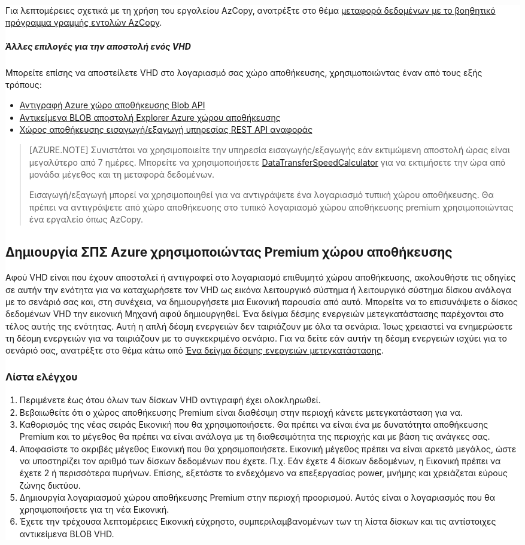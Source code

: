 Για λεπτομέρειες σχετικά με τη χρήση του εργαλείου AzCopy, ανατρέξτε στο θέμα [μεταφορά δεδομένων με το βοηθητικό πρόγραμμα γραμμής εντολών AzCopy](storage-use-azcopy.md).

##### <a name="other-options-for-uploading-a-vhd"></a>Άλλες επιλογές για την αποστολή ενός VHD

Μπορείτε επίσης να αποστείλετε VHD στο λογαριασμό σας χώρο αποθήκευσης, χρησιμοποιώντας έναν από τους εξής τρόπους:

- [Αντιγραφή Azure χώρο αποθήκευσης Blob API](https://msdn.microsoft.com/library/azure/dd894037.aspx)
- [Αντικείμενα BLOB αποστολή Explorer Azure χώρου αποθήκευσης](https://azurestorageexplorer.codeplex.com/)
- [Χώρος αποθήκευσης εισαγωγή/εξαγωγή υπηρεσίας REST API αναφοράς](https://msdn.microsoft.com/library/dn529096.aspx)

>[AZURE.NOTE] Συνιστάται να χρησιμοποιείτε την υπηρεσία εισαγωγής/εξαγωγής εάν εκτιμώμενη αποστολή ώρας είναι μεγαλύτερο από 7 ημέρες. Μπορείτε να χρησιμοποιήσετε [DataTransferSpeedCalculator](https://github.com/Azure-Samples/storage-dotnet-import-export-job-management/blob/master/DataTransferSpeedCalculator.html) για να εκτιμήσετε την ώρα από μονάδα μέγεθος και τη μεταφορά δεδομένων.
>
> Εισαγωγή/εξαγωγή μπορεί να χρησιμοποιηθεί για να αντιγράψετε ένα λογαριασμό τυπική χώρου αποθήκευσης. Θα πρέπει να αντιγράψετε από χώρο αποθήκευσης στο τυπικό λογαριασμό χώρου αποθήκευσης premium χρησιμοποιώντας ένα εργαλείο όπως AzCopy.


## <a name="create-azure-virtual-machine-using-premium-storage"></a>Δημιουργία ΣΠΣ Azure χρησιμοποιώντας Premium χώρου αποθήκευσης

Αφού VHD είναι που έχουν αποσταλεί ή αντιγραφεί στο λογαριασμό επιθυμητό χώρου αποθήκευσης, ακολουθήστε τις οδηγίες σε αυτήν την ενότητα για να καταχωρήσετε τον VHD ως εικόνα λειτουργικό σύστημα ή λειτουργικό σύστημα δίσκου ανάλογα με το σενάριό σας και, στη συνέχεια, να δημιουργήσετε μια Εικονική παρουσία από αυτό. Μπορείτε να το επισυνάψετε ο δίσκος δεδομένων VHD την εικονική Μηχανή αφού δημιουργηθεί. Ένα δείγμα δέσμης ενεργειών μετεγκατάστασης παρέχονται στο τέλος αυτής της ενότητας. Αυτή η απλή δέσμη ενεργειών δεν ταιριάζουν με όλα τα σενάρια. Ίσως χρειαστεί να ενημερώσετε τη δέσμη ενεργειών για να ταιριάζουν με το συγκεκριμένο σενάριο. Για να δείτε εάν αυτήν τη δέσμη ενεργειών ισχύει για το σενάριό σας, ανατρέξτε στο θέμα κάτω από [Ένα δείγμα δέσμης ενεργειών μετεγκατάστασης](#a-sample-migration-script).

### <a name="checklist"></a>Λίστα ελέγχου

1.  Περιμένετε έως ότου όλων των δίσκων VHD αντιγραφή έχει ολοκληρωθεί.
2.  Βεβαιωθείτε ότι ο χώρος αποθήκευσης Premium είναι διαθέσιμη στην περιοχή κάνετε μετεγκατάσταση για να.
3.  Καθορισμός της νέας σειράς Εικονική που θα χρησιμοποιήσετε. Θα πρέπει να είναι ένα με δυνατότητα αποθήκευσης Premium και το μέγεθος θα πρέπει να είναι ανάλογα με τη διαθεσιμότητα της περιοχής και με βάση τις ανάγκες σας.
4.  Αποφασίστε το ακριβές μέγεθος Εικονική που θα χρησιμοποιήσετε. Εικονική μέγεθος πρέπει να είναι αρκετά μεγάλος, ώστε να υποστηρίζει τον αριθμό των δίσκων δεδομένων που έχετε. Π.χ. Εάν έχετε 4 δίσκων δεδομένων, η Εικονική πρέπει να έχετε 2 ή περισσότερα πυρήνων. Επίσης, εξετάστε το ενδεχόμενο να επεξεργασίας power, μνήμης και χρειάζεται εύρους ζώνης δικτύου.
5.  Δημιουργία λογαριασμού χώρου αποθήκευσης Premium στην περιοχή προορισμού. Αυτός είναι ο λογαριασμός που θα χρησιμοποιήσετε για τη νέα Εικονική.
6.  Έχετε την τρέχουσα λεπτομέρειες Εικονική εύχρηστο, συμπεριλαμβανομένων των τη λίστα δίσκων και τις αντίστοιχες αντικείμενα BLOB VHD.


[4]: http://technet.microsoft.com/library/hh831739.aspx
